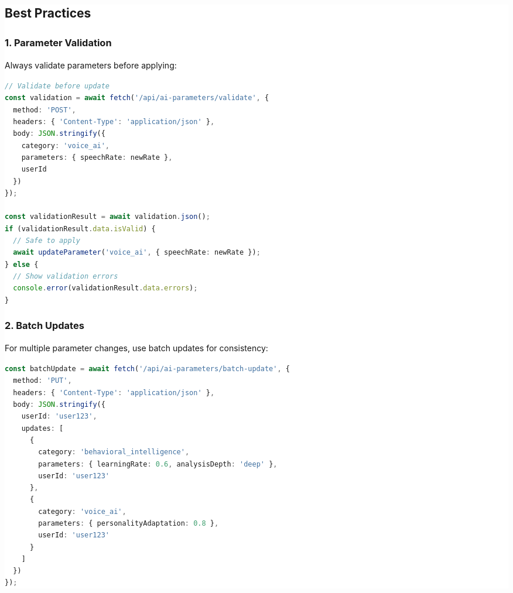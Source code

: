 ## Best Practices

### 1. Parameter Validation
Always validate parameters before applying:

```typescript
// Validate before update
const validation = await fetch('/api/ai-parameters/validate', {
  method: 'POST',
  headers: { 'Content-Type': 'application/json' },
  body: JSON.stringify({
    category: 'voice_ai',
    parameters: { speechRate: newRate },
    userId
  })
});

const validationResult = await validation.json();
if (validationResult.data.isValid) {
  // Safe to apply
  await updateParameter('voice_ai', { speechRate: newRate });
} else {
  // Show validation errors
  console.error(validationResult.data.errors);
}
```

### 2. Batch Updates
For multiple parameter changes, use batch updates for consistency:

```typescript
const batchUpdate = await fetch('/api/ai-parameters/batch-update', {
  method: 'PUT',
  headers: { 'Content-Type': 'application/json' },
  body: JSON.stringify({
    userId: 'user123',
    updates: [
      {
        category: 'behavioral_intelligence',
        parameters: { learningRate: 0.6, analysisDepth: 'deep' },
        userId: 'user123'
      },
      {
        category: 'voice_ai',
        parameters: { personalityAdaptation: 0.8 },
        userId: 'user123'
      }
    ]
  })
});
```

